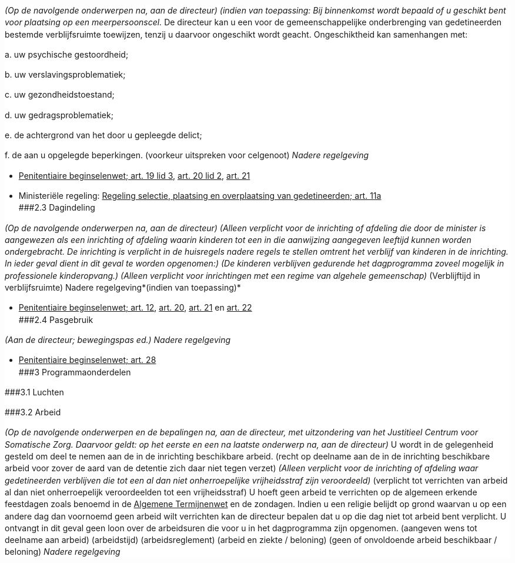*(Op de navolgende onderwerpen na, aan de directeur)*   *(indien van toepassing: Bij binnenkomst wordt bepaald of u geschikt bent voor plaatsing op een meerpersoonscel.*  De directeur kan u een voor de gemeenschappelijke onderbrenging van gedetineerden bestemde verblijfsruimte toewijzen, tenzij u daarvoor ongeschikt wordt geacht. Ongeschiktheid kan samenhangen met: 

a. uw psychische gestoordheid;  

b. uw verslavingsproblematiek;  

c. uw gezondheidstoestand;  

d. uw gedragsproblematiek;  

e. de achtergrond van het door u gepleegde delict;  

f. de aan u opgelegde beperkingen.   (voorkeur uitspreken voor celgenoot)  *Nadere regelgeving*  

* [Penitentiaire beginselenwet; art. 19 lid 3](../../../../../../../wet/penitentiaire/beginselenwet/BWBR0009709/README.md), [art. 20 lid 2](../../../../../../../wet/penitentiaire/beginselenwet/BWBR0009709/README.md), [art. 21](../../../../../../../wet/penitentiaire/beginselenwet/BWBR0009709/README.md)  

* Ministeriële regeling: [Regeling selectie, plaatsing en overplaatsing van gedetineerden; art. 11a](../../../../../../../ministeriele-regeling/regeling/selectie/plaatsing/en/overplaatsing/van/gedetineerden/BWBR0011558/README.md)  
###2.3 Dagindeling

*(Op de navolgende onderwerpen na, aan de directeur)*   *(Alleen verplicht voor de inrichting of afdeling die door de minister is aangewezen als een inrichting of afdeling waarin kinderen tot een in die aanwijzing aangegeven leeftijd kunnen worden ondergebracht. De inrichting is verplicht in de huisregels nadere regels te stellen omtrent het verblijf van kinderen in de inrichting. In ieder geval dient in dit geval te worden opgenomen:)*   *(De kinderen verblijven gedurende het dagprogramma zoveel mogelijk in professionele kinderopvang.)*   *(Alleen verplicht voor inrichtingen met een regime van algehele gemeenschap)*  (Verblijftijd in verblijfsruimte) Nadere regelgeving*(indien van toepassing)*  

* [Penitentiaire beginselenwet; art. 12](../../../../../../../wet/penitentiaire/beginselenwet/BWBR0009709/README.md), [art. 20](../../../../../../../wet/penitentiaire/beginselenwet/BWBR0009709/README.md), [art. 21](../../../../../../../wet/penitentiaire/beginselenwet/BWBR0009709/README.md) en [art. 22](../../../../../../../wet/penitentiaire/beginselenwet/BWBR0009709/README.md)  
###2.4 Pasgebruik

*(Aan de directeur; bewegingspas ed.)*   *Nadere regelgeving*  

* [Penitentiaire beginselenwet; art. 28](../../../../../../../wet/penitentiaire/beginselenwet/BWBR0009709/README.md)  
###3 Programmaonderdelen

###3.1 Luchten

###3.2 Arbeid

*(Op de navolgende onderwerpen en de bepalingen na, aan de directeur, met uitzondering van het Justitieel Centrum voor Somatische Zorg. Daarvoor geldt: op het eerste en een na laatste onderwerp na, aan de directeur)*  U wordt in de gelegenheid gesteld om deel te nemen aan de in de inrichting beschikbare arbeid. (recht op deelname aan de in de inrichting beschikbare arbeid voor zover de aard van de detentie zich daar niet tegen verzet)  *(Alleen verplicht voor de inrichting of afdeling waar gedetineerden verblijven die tot een al dan niet onherroepelijke vrijheidsstraf zijn veroordeeld)*  (verplicht tot verrichten van arbeid al dan niet onherroepelijk veroordeelden tot een vrijheidsstraf) U hoeft geen arbeid te verrichten op de algemeen erkende feestdagen zoals benoemd in de [Algemene Termijnenwet](../../../../../../../wet/algemene/termijnenwet/BWBR0002448/README.md) en de zondagen. Indien u een religie belijdt op grond waarvan u op een andere dag dan voornoemd geen arbeid wilt verrichten kan de directeur bepalen dat u op die dag niet tot arbeid bent verplicht. U ontvangt in dit geval geen loon over de arbeidsuren die voor u in het dagprogramma zijn opgenomen. (aangeven wens tot deelname aan arbeid) (arbeidstijd) (arbeidsreglement) (arbeid en ziekte / beloning) (geen of onvoldoende arbeid beschikbaar / beloning)  *Nadere regelgeving*  
